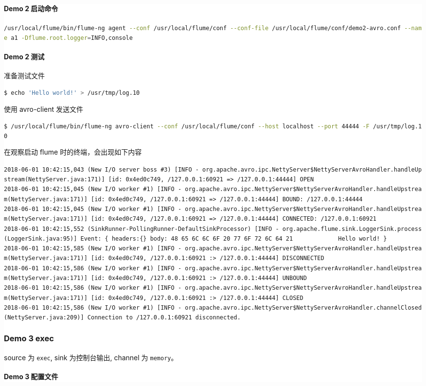 #### Demo 2 启动命令

``` sh
/usr/local/flume/bin/flume-ng agent --conf /usr/local/flume/conf --conf-file /usr/local/flume/conf/demo2-avro.conf --name a1 -Dflume.root.logger=INFO,console
```

#### Demo 2 测试

准备测试文件

``` sh
$ echo 'Hello world!' > /usr/tmp/log.10
```

使用 avro-client 发送文件

``` sh
$ /usr/local/flume/bin/flume-ng avro-client --conf /usr/local/flume/conf --host localhost --port 44444 -F /usr/tmp/log.10
```

在观察启动 flume 时的终端，会出现如下内容

``` log
2018-06-01 10:42:15,043 (New I/O server boss #3) [INFO - org.apache.avro.ipc.NettyServer$NettyServerAvroHandler.handleUpstream(NettyServer.java:171)] [id: 0x4ed0c749, /127.0.0.1:60921 => /127.0.0.1:44444] OPEN
2018-06-01 10:42:15,045 (New I/O worker #1) [INFO - org.apache.avro.ipc.NettyServer$NettyServerAvroHandler.handleUpstream(NettyServer.java:171)] [id: 0x4ed0c749, /127.0.0.1:60921 => /127.0.0.1:44444] BOUND: /127.0.0.1:44444
2018-06-01 10:42:15,045 (New I/O worker #1) [INFO - org.apache.avro.ipc.NettyServer$NettyServerAvroHandler.handleUpstream(NettyServer.java:171)] [id: 0x4ed0c749, /127.0.0.1:60921 => /127.0.0.1:44444] CONNECTED: /127.0.0.1:60921
2018-06-01 10:42:15,552 (SinkRunner-PollingRunner-DefaultSinkProcessor) [INFO - org.apache.flume.sink.LoggerSink.process(LoggerSink.java:95)] Event: { headers:{} body: 48 65 6C 6C 6F 20 77 6F 72 6C 64 21             Hello world! }
2018-06-01 10:42:15,585 (New I/O worker #1) [INFO - org.apache.avro.ipc.NettyServer$NettyServerAvroHandler.handleUpstream(NettyServer.java:171)] [id: 0x4ed0c749, /127.0.0.1:60921 :> /127.0.0.1:44444] DISCONNECTED
2018-06-01 10:42:15,586 (New I/O worker #1) [INFO - org.apache.avro.ipc.NettyServer$NettyServerAvroHandler.handleUpstream(NettyServer.java:171)] [id: 0x4ed0c749, /127.0.0.1:60921 :> /127.0.0.1:44444] UNBOUND
2018-06-01 10:42:15,586 (New I/O worker #1) [INFO - org.apache.avro.ipc.NettyServer$NettyServerAvroHandler.handleUpstream(NettyServer.java:171)] [id: 0x4ed0c749, /127.0.0.1:60921 :> /127.0.0.1:44444] CLOSED
2018-06-01 10:42:15,586 (New I/O worker #1) [INFO - org.apache.avro.ipc.NettyServer$NettyServerAvroHandler.channelClosed(NettyServer.java:209)] Connection to /127.0.0.1:60921 disconnected.
```

### Demo 3 exec

source 为 `exec`, sink 为控制台输出, channel 为 `memory`。

#### Demo 3 配置文件
